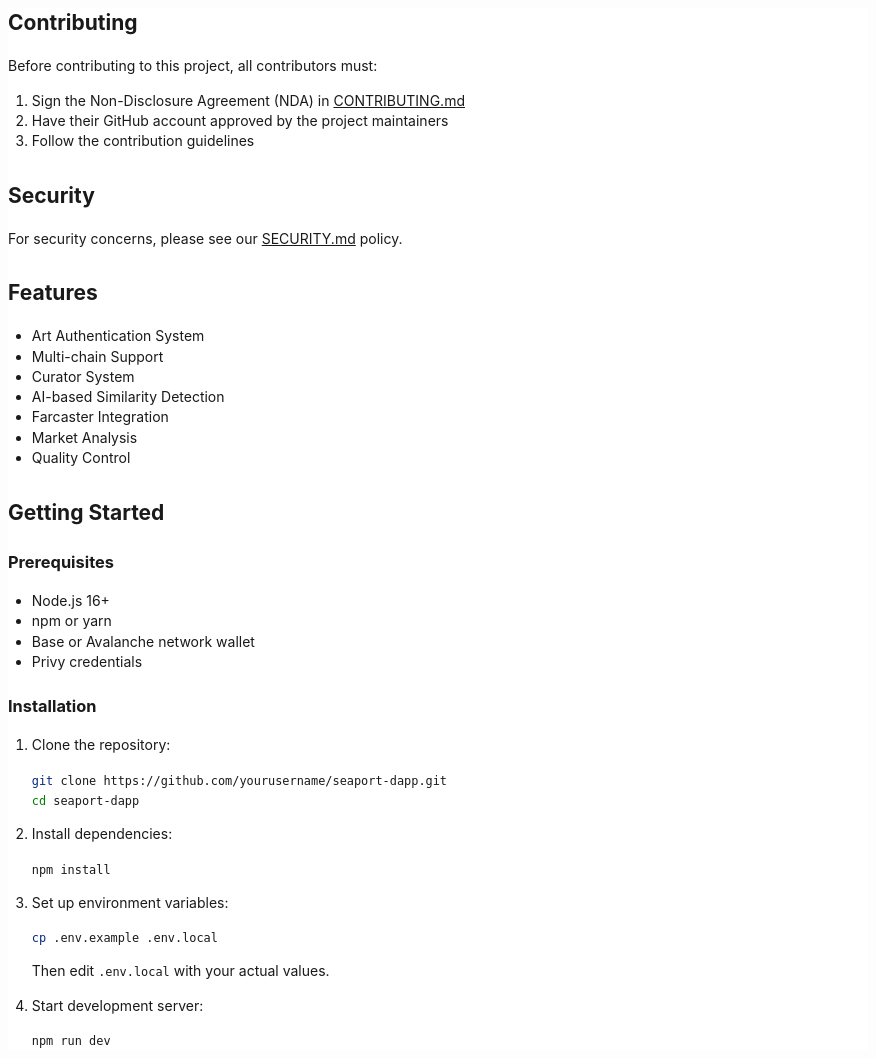 ## Contributing

Before contributing to this project, all contributors must:
1. Sign the Non-Disclosure Agreement (NDA) in [CONTRIBUTING.md](CONTRIBUTING.md)
2. Have their GitHub account approved by the project maintainers
3. Follow the contribution guidelines

## Security

For security concerns, please see our [SECURITY.md](SECURITY.md) policy.

## Features

- Art Authentication System
- Multi-chain Support
- Curator System
- AI-based Similarity Detection
- Farcaster Integration
- Market Analysis
- Quality Control

## Getting Started

### Prerequisites

- Node.js 16+
- npm or yarn
- Base or Avalanche network wallet
- Privy credentials

### Installation

1. Clone the repository:
   ```bash
   git clone https://github.com/yourusername/seaport-dapp.git
   cd seaport-dapp
   ```

2. Install dependencies:
   ```bash
   npm install
   ```

3. Set up environment variables:
   ```bash
   cp .env.example .env.local
   ```
   Then edit `.env.local` with your actual values.

4. Start development server:
   ```bash
   npm run dev
   ```
